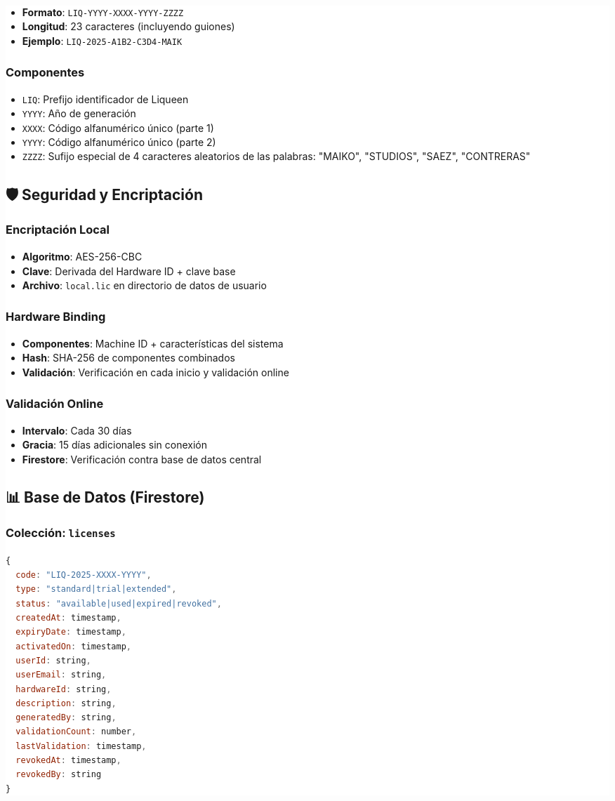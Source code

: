 - **Formato**: `LIQ-YYYY-XXXX-YYYY-ZZZZ`
- **Longitud**: 23 caracteres (incluyendo guiones)
- **Ejemplo**: `LIQ-2025-A1B2-C3D4-MAIK`

### Componentes

- `LIQ`: Prefijo identificador de Liqueen
- `YYYY`: Año de generación
- `XXXX`: Código alfanumérico único (parte 1)
- `YYYY`: Código alfanumérico único (parte 2)
- `ZZZZ`: Sufijo especial de 4 caracteres aleatorios de las palabras: "MAIKO", "STUDIOS", "SAEZ", "CONTRERAS"

## 🛡️ Seguridad y Encriptación

### Encriptación Local

- **Algoritmo**: AES-256-CBC
- **Clave**: Derivada del Hardware ID + clave base
- **Archivo**: `local.lic` en directorio de datos de usuario

### Hardware Binding

- **Componentes**: Machine ID + características del sistema
- **Hash**: SHA-256 de componentes combinados
- **Validación**: Verificación en cada inicio y validación online

### Validación Online

- **Intervalo**: Cada 30 días
- **Gracia**: 15 días adicionales sin conexión
- **Firestore**: Verificación contra base de datos central

## 📊 Base de Datos (Firestore)

### Colección: `licenses`

```javascript
{
  code: "LIQ-2025-XXXX-YYYY",
  type: "standard|trial|extended",
  status: "available|used|expired|revoked",
  createdAt: timestamp,
  expiryDate: timestamp,
  activatedOn: timestamp,
  userId: string,
  userEmail: string,
  hardwareId: string,
  description: string,
  generatedBy: string,
  validationCount: number,
  lastValidation: timestamp,
  revokedAt: timestamp,
  revokedBy: string
}
```
